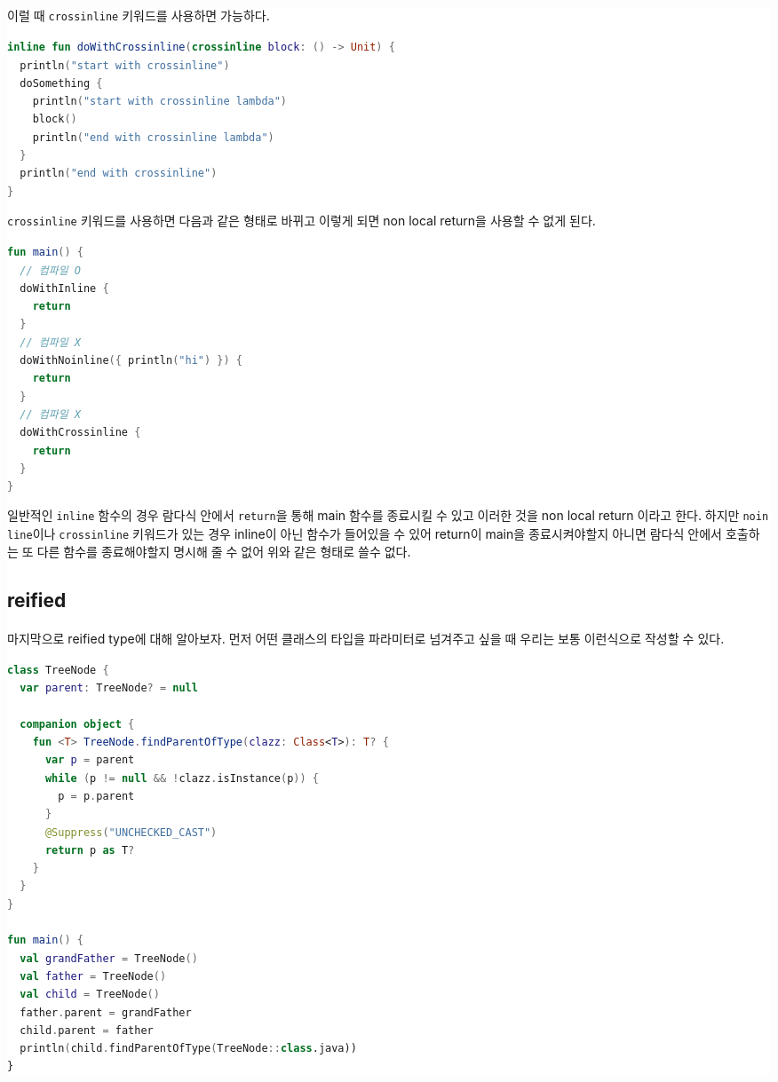 이럴 때 `crossinline` 키워드를 사용하면 가능하다.

```kotlin
inline fun doWithCrossinline(crossinline block: () -> Unit) {
  println("start with crossinline")
  doSomething {
    println("start with crossinline lambda")
    block()
    println("end with crossinline lambda")
  }
  println("end with crossinline")
}
```

`crossinline` 키워드를 사용하면 다음과 같은 형태로 바뀌고 이렇게 되면 non local return을 사용할 수 없게 된다.

```kotlin
fun main() {
  // 컴파일 O
  doWithInline {
    return
  }
  // 컴파일 X
  doWithNoinline({ println("hi") }) {
    return
  }
  // 컴파일 X
  doWithCrossinline {
    return
  }
}
```

일반적인 `inline` 함수의 경우 람다식 안에서 `return`을 통해 main 함수를 종료시킬 수 있고 이러한 것을 
non local return 이라고 한다. 하지만 `noinline`이나 `crossinline` 키워드가 있는 경우 
inline이 아닌 함수가 들어있을 수 있어 return이 main을 종료시켜야할지 아니면 람다식 안에서 호출하는 또 다른
함수를 종료해야할지 명시해 줄 수 없어 위와 같은 형태로 쓸수 없다.

## reified

마지막으로 reified type에 대해 알아보자. 먼저 어떤 클래스의 타입을 파라미터로 넘겨주고 싶을 때 우리는 보통 이런식으로
작성할 수 있다.

```kotlin
class TreeNode {
  var parent: TreeNode? = null

  companion object {
    fun <T> TreeNode.findParentOfType(clazz: Class<T>): T? {
      var p = parent
      while (p != null && !clazz.isInstance(p)) {
        p = p.parent
      }
      @Suppress("UNCHECKED_CAST")
      return p as T?
    }
  }
}

fun main() {
  val grandFather = TreeNode()
  val father = TreeNode()
  val child = TreeNode()
  father.parent = grandFather
  child.parent = father
  println(child.findParentOfType(TreeNode::class.java))
}
```